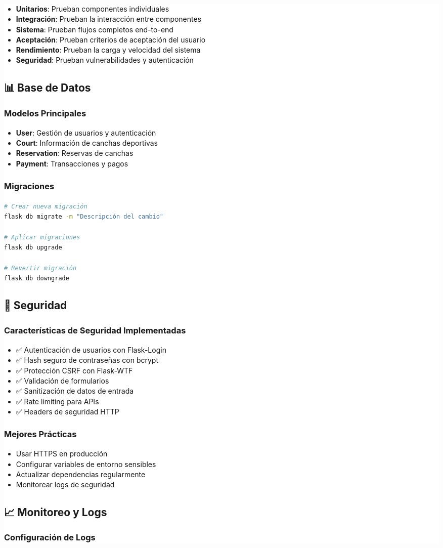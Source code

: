 - **Unitarios**: Prueban componentes individuales
- **Integración**: Prueban la interacción entre componentes
- **Sistema**: Prueban flujos completos end-to-end
- **Aceptación**: Prueban criterios de aceptación del usuario
- **Rendimiento**: Prueban la carga y velocidad del sistema
- **Seguridad**: Prueban vulnerabilidades y autenticación

## 📊 Base de Datos

### Modelos Principales

- **User**: Gestión de usuarios y autenticación
- **Court**: Información de canchas deportivas
- **Reservation**: Reservas de canchas
- **Payment**: Transacciones y pagos

### Migraciones

```bash
# Crear nueva migración
flask db migrate -m "Descripción del cambio"

# Aplicar migraciones
flask db upgrade

# Revertir migración
flask db downgrade
```

## 🔐 Seguridad

### Características de Seguridad Implementadas

- ✅ Autenticación de usuarios con Flask-Login
- ✅ Hash seguro de contraseñas con bcrypt
- ✅ Protección CSRF con Flask-WTF
- ✅ Validación de formularios
- ✅ Sanitización de datos de entrada
- ✅ Rate limiting para APIs
- ✅ Headers de seguridad HTTP

### Mejores Prácticas

- Usar HTTPS en producción
- Configurar variables de entorno sensibles
- Actualizar dependencias regularmente
- Monitorear logs de seguridad

## 📈 Monitoreo y Logs

### Configuración de Logs
